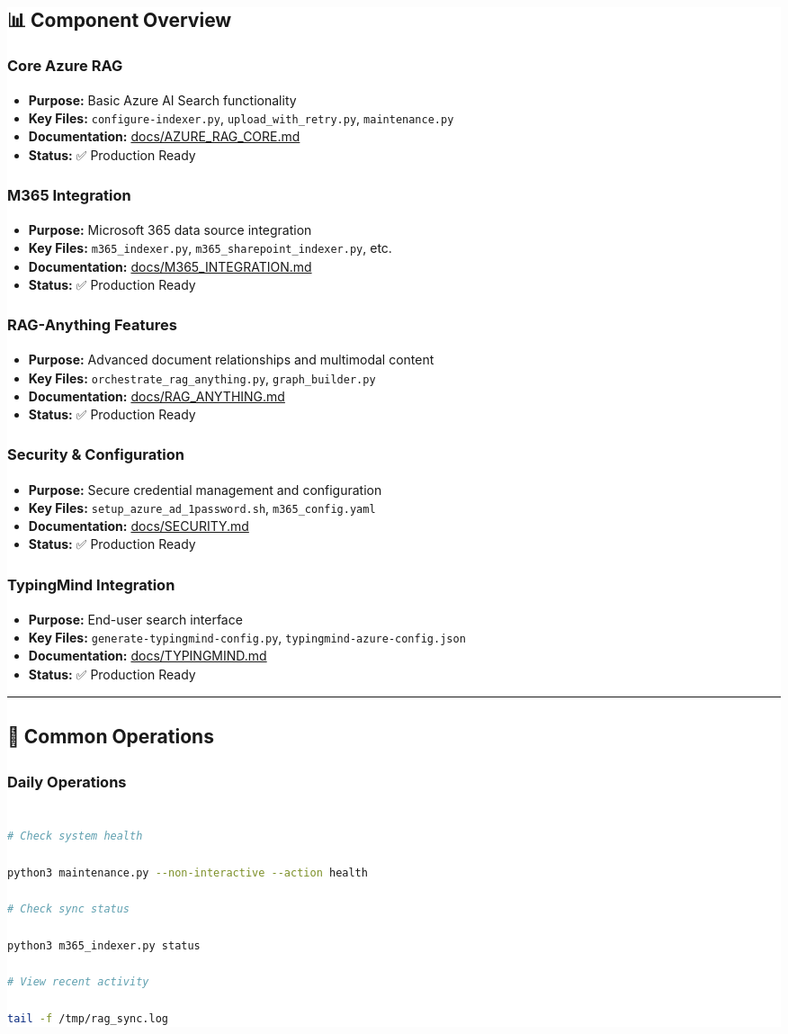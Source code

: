 
## 📊 Component Overview

### Core Azure RAG

- **Purpose:** Basic Azure AI Search functionality
- **Key Files:** `configure-indexer.py`, `upload_with_retry.py`, `maintenance.py`
- **Documentation:** [docs/AZURE_RAG_CORE.md](AZURE_RAG_CORE.md)
- **Status:** ✅ Production Ready

### M365 Integration

- **Purpose:** Microsoft 365 data source integration
- **Key Files:** `m365_indexer.py`, `m365_sharepoint_indexer.py`, etc.
- **Documentation:** [docs/M365_INTEGRATION.md](M365_INTEGRATION.md)
- **Status:** ✅ Production Ready

### RAG-Anything Features

- **Purpose:** Advanced document relationships and multimodal content
- **Key Files:** `orchestrate_rag_anything.py`, `graph_builder.py`
- **Documentation:** [docs/RAG_ANYTHING.md](RAG_ANYTHING.md)
- **Status:** ✅ Production Ready

### Security & Configuration

- **Purpose:** Secure credential management and configuration
- **Key Files:** `setup_azure_ad_1password.sh`, `m365_config.yaml`
- **Documentation:** [docs/SECURITY.md](SECURITY.md)
- **Status:** ✅ Production Ready

### TypingMind Integration

- **Purpose:** End-user search interface
- **Key Files:** `generate-typingmind-config.py`, `typingmind-azure-config.json`
- **Documentation:** [docs/TYPINGMIND.md](TYPINGMIND.md)
- **Status:** ✅ Production Ready

---

## 🔧 Common Operations

### Daily Operations

```bash

# Check system health

python3 maintenance.py --non-interactive --action health

# Check sync status

python3 m365_indexer.py status

# View recent activity

tail -f /tmp/rag_sync.log

```
